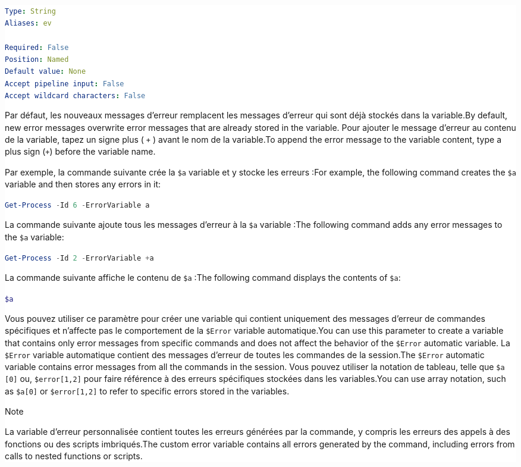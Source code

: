 ```yaml
Type: String
Aliases: ev

Required: False
Position: Named
Default value: None
Accept pipeline input: False
Accept wildcard characters: False
```

<span data-ttu-id="8b57e-181">Par défaut, les nouveaux messages d’erreur remplacent les messages d’erreur qui sont déjà stockés dans la variable.</span><span class="sxs-lookup"><span data-stu-id="8b57e-181">By default, new error messages overwrite error messages that are already stored in the variable.</span></span> <span data-ttu-id="8b57e-182">Pour ajouter le message d’erreur au contenu de la variable, tapez un signe plus ( `+` ) avant le nom de la variable.</span><span class="sxs-lookup"><span data-stu-id="8b57e-182">To append the error message to the variable content, type a plus sign (`+`) before the variable name.</span></span>

<span data-ttu-id="8b57e-183">Par exemple, la commande suivante crée la `$a` variable et y stocke les erreurs :</span><span class="sxs-lookup"><span data-stu-id="8b57e-183">For example, the following command creates the `$a` variable and then stores any errors in it:</span></span>

```powershell
Get-Process -Id 6 -ErrorVariable a
```

<span data-ttu-id="8b57e-184">La commande suivante ajoute tous les messages d’erreur à la `$a` variable :</span><span class="sxs-lookup"><span data-stu-id="8b57e-184">The following command adds any error messages to the `$a` variable:</span></span>

```powershell
Get-Process -Id 2 -ErrorVariable +a
```

<span data-ttu-id="8b57e-185">La commande suivante affiche le contenu de `$a` :</span><span class="sxs-lookup"><span data-stu-id="8b57e-185">The following command displays the contents of `$a`:</span></span>

```powershell
$a
```

<span data-ttu-id="8b57e-186">Vous pouvez utiliser ce paramètre pour créer une variable qui contient uniquement des messages d’erreur de commandes spécifiques et n’affecte pas le comportement de la `$Error` variable automatique.</span><span class="sxs-lookup"><span data-stu-id="8b57e-186">You can use this parameter to create a variable that contains only error messages from specific commands and does not affect the behavior of the `$Error` automatic variable.</span></span> <span data-ttu-id="8b57e-187">La `$Error` variable automatique contient des messages d’erreur de toutes les commandes de la session.</span><span class="sxs-lookup"><span data-stu-id="8b57e-187">The `$Error` automatic variable contains error messages from all the commands in the session.</span></span> <span data-ttu-id="8b57e-188">Vous pouvez utiliser la notation de tableau, telle que `$a[0]` ou, `$error[1,2]` pour faire référence à des erreurs spécifiques stockées dans les variables.</span><span class="sxs-lookup"><span data-stu-id="8b57e-188">You can use array notation, such as `$a[0]` or `$error[1,2]` to refer to specific errors stored in the variables.</span></span>

> [!NOTE]
> <span data-ttu-id="8b57e-189">La variable d’erreur personnalisée contient toutes les erreurs générées par la commande, y compris les erreurs des appels à des fonctions ou des scripts imbriqués.</span><span class="sxs-lookup"><span data-stu-id="8b57e-189">The custom error variable contains all errors generated by the command, including errors from calls to nested functions or scripts.</span></span>
